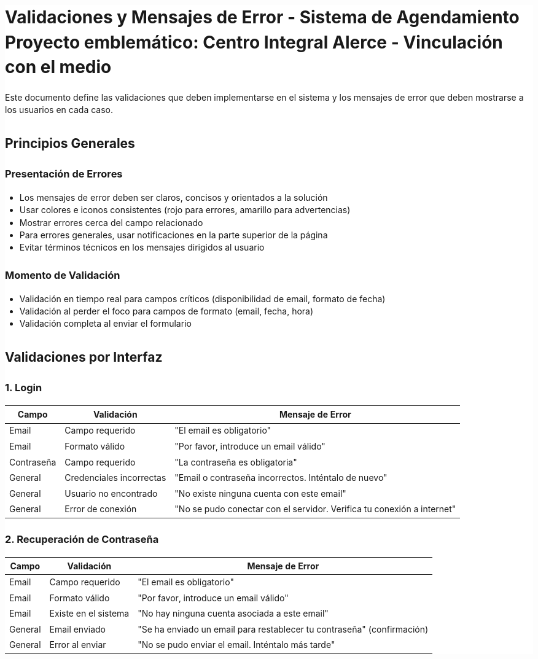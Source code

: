 # Validaciones y Mensajes de Error - Sistema de Agendamiento Proyecto emblemático: Centro Integral Alerce - Vinculación con el medio

Este documento define las validaciones que deben implementarse en el sistema y los mensajes de error que deben mostrarse a los usuarios en cada caso.

## Principios Generales

### Presentación de Errores

- Los mensajes de error deben ser claros, concisos y orientados a la solución
- Usar colores e iconos consistentes (rojo para errores, amarillo para advertencias)
- Mostrar errores cerca del campo relacionado
- Para errores generales, usar notificaciones en la parte superior de la página
- Evitar términos técnicos en los mensajes dirigidos al usuario

### Momento de Validación

- Validación en tiempo real para campos críticos (disponibilidad de email, formato de fecha)
- Validación al perder el foco para campos de formato (email, fecha, hora)
- Validación completa al enviar el formulario

## Validaciones por Interfaz

### 1. Login

| Campo      | Validación               | Mensaje de Error                                                       |
| ---------- | ------------------------ | ---------------------------------------------------------------------- |
| Email      | Campo requerido          | "El email es obligatorio"                                              |
| Email      | Formato válido           | "Por favor, introduce un email válido"                                 |
| Contraseña | Campo requerido          | "La contraseña es obligatoria"                                         |
| General    | Credenciales incorrectas | "Email o contraseña incorrectos. Inténtalo de nuevo"                   |
| General    | Usuario no encontrado    | "No existe ninguna cuenta con este email"                              |
| General    | Error de conexión        | "No se pudo conectar con el servidor. Verifica tu conexión a internet" |

### 2. Recuperación de Contraseña

| Campo   | Validación           | Mensaje de Error                                                       |
| ------- | -------------------- | ---------------------------------------------------------------------- |
| Email   | Campo requerido      | "El email es obligatorio"                                              |
| Email   | Formato válido       | "Por favor, introduce un email válido"                                 |
| Email   | Existe en el sistema | "No hay ninguna cuenta asociada a este email"                          |
| General | Email enviado        | "Se ha enviado un email para restablecer tu contraseña" (confirmación) |
| General | Error al enviar      | "No se pudo enviar el email. Inténtalo más tarde"                      |
